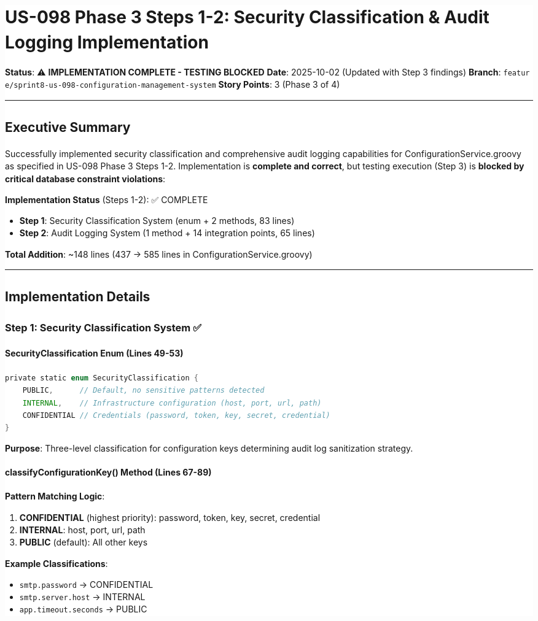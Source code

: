 # US-098 Phase 3 Steps 1-2: Security Classification & Audit Logging Implementation

**Status**: ⚠️ **IMPLEMENTATION COMPLETE - TESTING BLOCKED**
**Date**: 2025-10-02 (Updated with Step 3 findings)
**Branch**: `feature/sprint8-us-098-configuration-management-system`
**Story Points**: 3 (Phase 3 of 4)

---

## Executive Summary

Successfully implemented security classification and comprehensive audit logging capabilities for ConfigurationService.groovy as specified in US-098 Phase 3 Steps 1-2. Implementation is **complete and correct**, but testing execution (Step 3) is **blocked by critical database constraint violations**:

**Implementation Status** (Steps 1-2): ✅ COMPLETE

- **Step 1**: Security Classification System (enum + 2 methods, 83 lines)
- **Step 2**: Audit Logging System (1 method + 14 integration points, 65 lines)

**Total Addition**: ~148 lines (437 → 585 lines in ConfigurationService.groovy)

---

## Implementation Details

### Step 1: Security Classification System ✅

#### SecurityClassification Enum (Lines 49-53)

```groovy
private static enum SecurityClassification {
    PUBLIC,      // Default, no sensitive patterns detected
    INTERNAL,    // Infrastructure configuration (host, port, url, path)
    CONFIDENTIAL // Credentials (password, token, key, secret, credential)
}
```

**Purpose**: Three-level classification for configuration keys determining audit log sanitization strategy.

#### classifyConfigurationKey() Method (Lines 67-89)

**Pattern Matching Logic**:

1. **CONFIDENTIAL** (highest priority): password, token, key, secret, credential
2. **INTERNAL**: host, port, url, path
3. **PUBLIC** (default): All other keys

**Example Classifications**:

- `smtp.password` → CONFIDENTIAL
- `smtp.server.host` → INTERNAL
- `app.timeout.seconds` → PUBLIC

